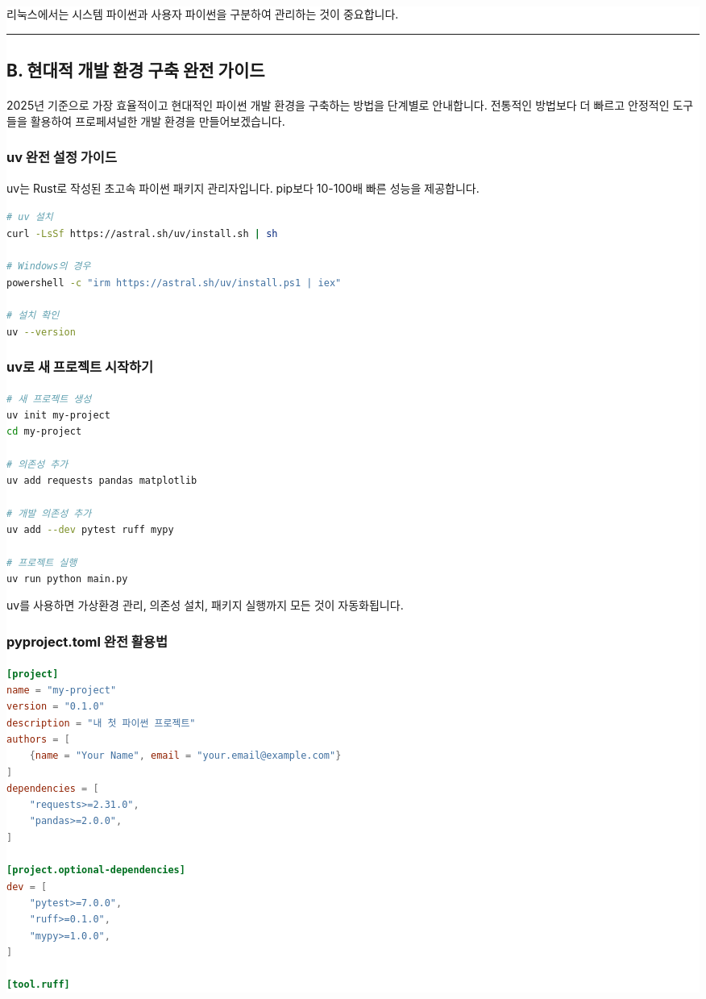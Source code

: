리눅스에서는 시스템 파이썬과 사용자 파이썬을 구분하여 관리하는 것이 중요합니다.

---

## B. 현대적 개발 환경 구축 완전 가이드

2025년 기준으로 가장 효율적이고 현대적인 파이썬 개발 환경을 구축하는 방법을 단계별로 안내합니다. 전통적인 방법보다 더 빠르고 안정적인 도구들을 활용하여 프로페셔널한 개발 환경을 만들어보겠습니다.

### uv 완전 설정 가이드

uv는 Rust로 작성된 초고속 파이썬 패키지 관리자입니다. pip보다 10-100배 빠른 성능을 제공합니다.

```bash title=uv_install.sh
# uv 설치
curl -LsSf https://astral.sh/uv/install.sh | sh

# Windows의 경우
powershell -c "irm https://astral.sh/uv/install.ps1 | iex"

# 설치 확인
uv --version
```

### uv로 새 프로젝트 시작하기

```bash title=new_project.sh
# 새 프로젝트 생성
uv init my-project
cd my-project

# 의존성 추가
uv add requests pandas matplotlib

# 개발 의존성 추가
uv add --dev pytest ruff mypy

# 프로젝트 실행
uv run python main.py
```

uv를 사용하면 가상환경 관리, 의존성 설치, 패키지 실행까지 모든 것이 자동화됩니다.

### pyproject.toml 완전 활용법

```toml title=pyproject.toml
[project]
name = "my-project"
version = "0.1.0"
description = "내 첫 파이썬 프로젝트"
authors = [
    {name = "Your Name", email = "your.email@example.com"}
]
dependencies = [
    "requests>=2.31.0",
    "pandas>=2.0.0",
]

[project.optional-dependencies]
dev = [
    "pytest>=7.0.0",
    "ruff>=0.1.0",
    "mypy>=1.0.0",
]

[tool.ruff]
```